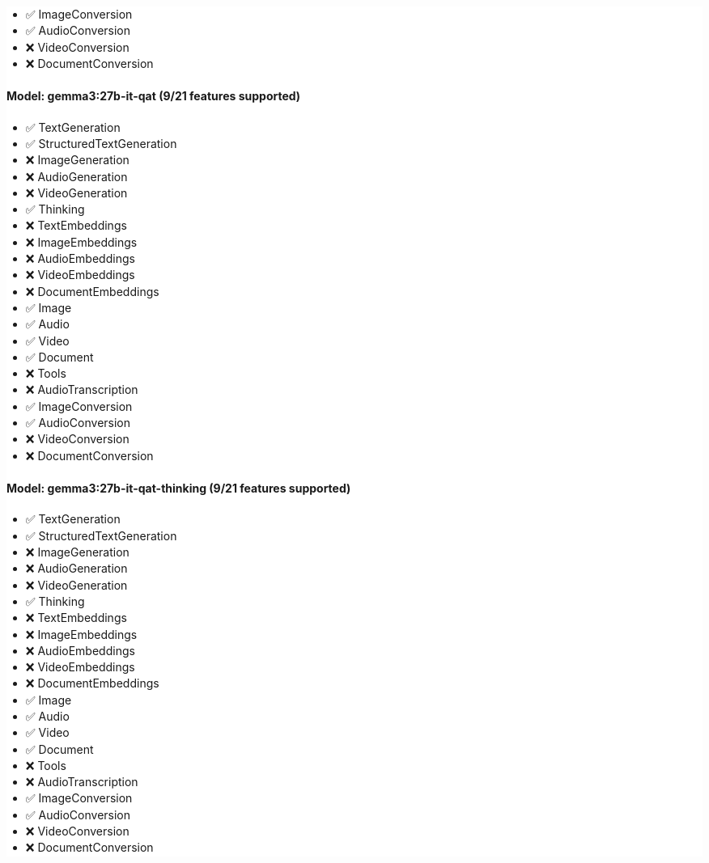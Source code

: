 * ✅ ImageConversion
* ✅ AudioConversion
* ❌ VideoConversion
* ❌ DocumentConversion

#### Model: gemma3:27b-it-qat (9/21 features supported)

* ✅ TextGeneration
* ✅ StructuredTextGeneration
* ❌ ImageGeneration
* ❌ AudioGeneration
* ❌ VideoGeneration
* ✅ Thinking
* ❌ TextEmbeddings
* ❌ ImageEmbeddings
* ❌ AudioEmbeddings
* ❌ VideoEmbeddings
* ❌ DocumentEmbeddings
* ✅ Image
* ✅ Audio
* ✅ Video
* ✅ Document
* ❌ Tools
* ❌ AudioTranscription
* ✅ ImageConversion
* ✅ AudioConversion
* ❌ VideoConversion
* ❌ DocumentConversion

#### Model: gemma3:27b-it-qat-thinking (9/21 features supported)

* ✅ TextGeneration
* ✅ StructuredTextGeneration
* ❌ ImageGeneration
* ❌ AudioGeneration
* ❌ VideoGeneration
* ✅ Thinking
* ❌ TextEmbeddings
* ❌ ImageEmbeddings
* ❌ AudioEmbeddings
* ❌ VideoEmbeddings
* ❌ DocumentEmbeddings
* ✅ Image
* ✅ Audio
* ✅ Video
* ✅ Document
* ❌ Tools
* ❌ AudioTranscription
* ✅ ImageConversion
* ✅ AudioConversion
* ❌ VideoConversion
* ❌ DocumentConversion
